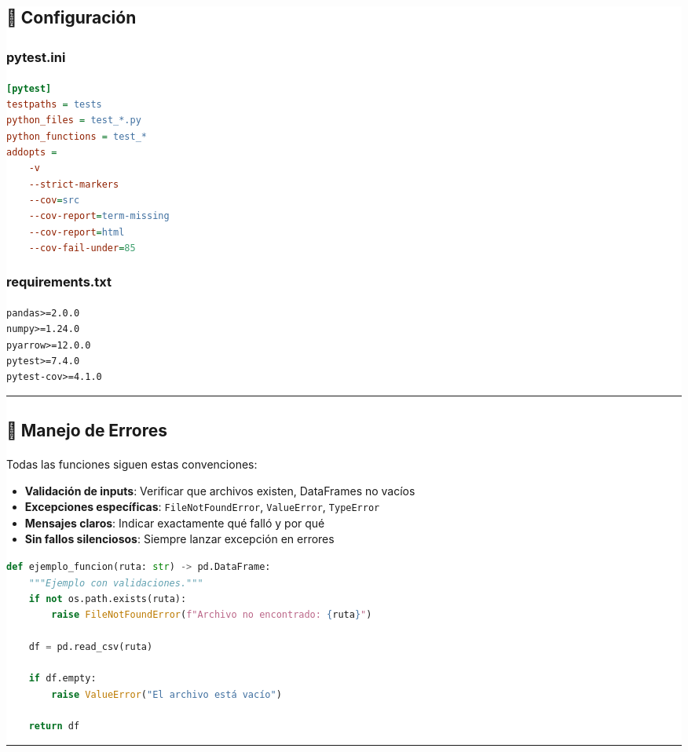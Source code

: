 
## 🔧 Configuración

### pytest.ini

```ini
[pytest]
testpaths = tests
python_files = test_*.py
python_functions = test_*
addopts =
    -v
    --strict-markers
    --cov=src
    --cov-report=term-missing
    --cov-report=html
    --cov-fail-under=85
```

### requirements.txt

```
pandas>=2.0.0
numpy>=1.24.0
pyarrow>=12.0.0
pytest>=7.4.0
pytest-cov>=4.1.0
```

---

## 🚨 Manejo de Errores

Todas las funciones siguen estas convenciones:

- **Validación de inputs**: Verificar que archivos existen, DataFrames no vacíos
- **Excepciones específicas**: `FileNotFoundError`, `ValueError`, `TypeError`
- **Mensajes claros**: Indicar exactamente qué falló y por qué
- **Sin fallos silenciosos**: Siempre lanzar excepción en errores

```python
def ejemplo_funcion(ruta: str) -> pd.DataFrame:
    """Ejemplo con validaciones."""
    if not os.path.exists(ruta):
        raise FileNotFoundError(f"Archivo no encontrado: {ruta}")

    df = pd.read_csv(ruta)

    if df.empty:
        raise ValueError("El archivo está vacío")

    return df
```

---